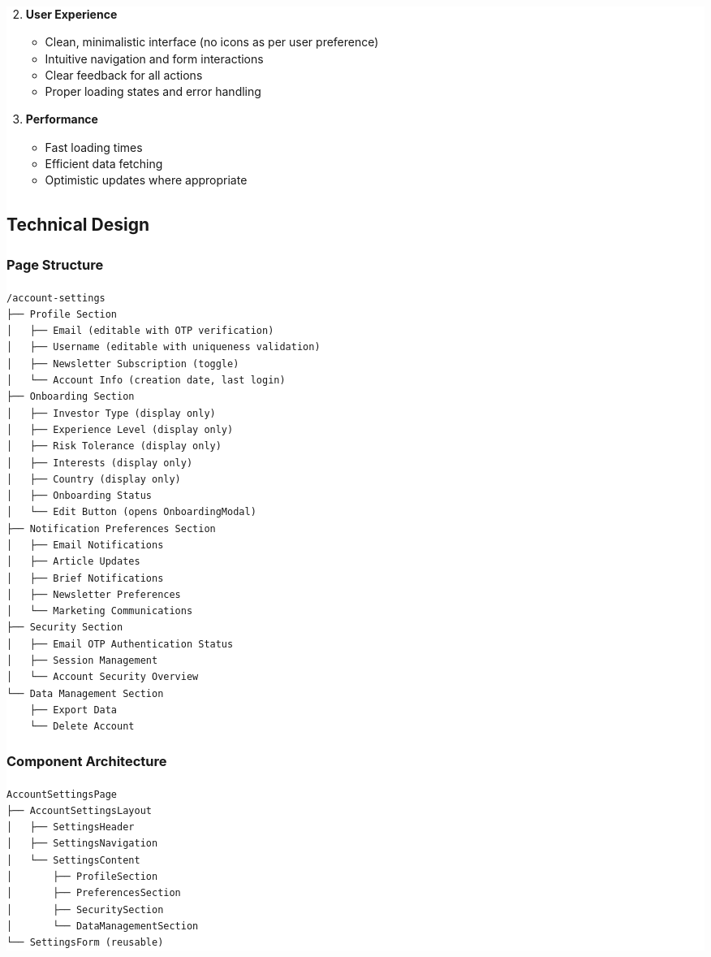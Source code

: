 2. **User Experience**
   - Clean, minimalistic interface (no icons as per user preference)
   - Intuitive navigation and form interactions
   - Clear feedback for all actions
   - Proper loading states and error handling

3. **Performance**
   - Fast loading times
   - Efficient data fetching
   - Optimistic updates where appropriate

## Technical Design

### Page Structure
```
/account-settings
├── Profile Section
│   ├── Email (editable with OTP verification)
│   ├── Username (editable with uniqueness validation)
│   ├── Newsletter Subscription (toggle)
│   └── Account Info (creation date, last login)
├── Onboarding Section
│   ├── Investor Type (display only)
│   ├── Experience Level (display only)
│   ├── Risk Tolerance (display only)
│   ├── Interests (display only)
│   ├── Country (display only)
│   ├── Onboarding Status
│   └── Edit Button (opens OnboardingModal)
├── Notification Preferences Section
│   ├── Email Notifications
│   ├── Article Updates
│   ├── Brief Notifications
│   ├── Newsletter Preferences
│   └── Marketing Communications
├── Security Section
│   ├── Email OTP Authentication Status
│   ├── Session Management
│   └── Account Security Overview
└── Data Management Section
    ├── Export Data
    └── Delete Account
```

### Component Architecture
```
AccountSettingsPage
├── AccountSettingsLayout
│   ├── SettingsHeader
│   ├── SettingsNavigation
│   └── SettingsContent
│       ├── ProfileSection
│       ├── PreferencesSection
│       ├── SecuritySection
│       └── DataManagementSection
└── SettingsForm (reusable)
```
